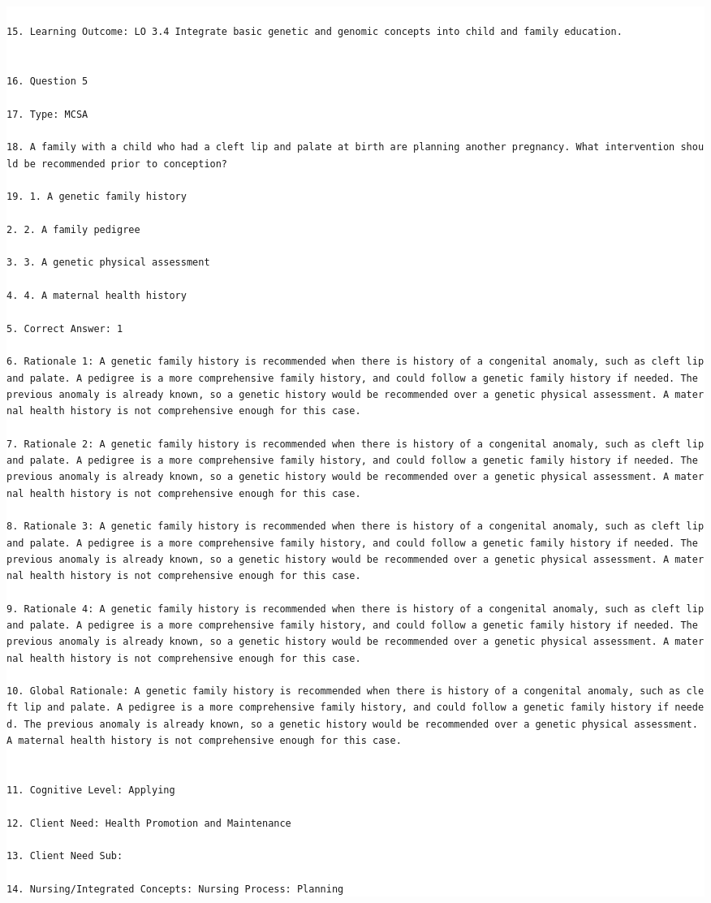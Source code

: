                                                                                                                                                 15. Learning Outcome: LO 3.4 Integrate basic genetic and genomic concepts into child and family education.
                                                                                                                                               
                                                                                                                                                16. Question 5
                                                                                                                                                17. Type: MCSA
                                                                                                                                                18. A family with a child who had a cleft lip and palate at birth are planning another pregnancy. What intervention should be recommended prior to conception?
                                                                                                                                                19. 1. A genetic family history
                                                                                                                                                    2. 2. A family pedigree
                                                                                                                                                       3. 3. A genetic physical assessment
                                                                                                                                                          4. 4. A maternal health history
                                                                                                                                                             5. Correct Answer: 1
                                                                                                                                                             6. Rationale 1: A genetic family history is recommended when there is history of a congenital anomaly, such as cleft lip and palate. A pedigree is a more comprehensive family history, and could follow a genetic family history if needed. The previous anomaly is already known, so a genetic history would be recommended over a genetic physical assessment. A maternal health history is not comprehensive enough for this case.
                                                                                                                                                             7. Rationale 2: A genetic family history is recommended when there is history of a congenital anomaly, such as cleft lip and palate. A pedigree is a more comprehensive family history, and could follow a genetic family history if needed. The previous anomaly is already known, so a genetic history would be recommended over a genetic physical assessment. A maternal health history is not comprehensive enough for this case.
                                                                                                                                                             8. Rationale 3: A genetic family history is recommended when there is history of a congenital anomaly, such as cleft lip and palate. A pedigree is a more comprehensive family history, and could follow a genetic family history if needed. The previous anomaly is already known, so a genetic history would be recommended over a genetic physical assessment. A maternal health history is not comprehensive enough for this case.
                                                                                                                                                             9. Rationale 4: A genetic family history is recommended when there is history of a congenital anomaly, such as cleft lip and palate. A pedigree is a more comprehensive family history, and could follow a genetic family history if needed. The previous anomaly is already known, so a genetic history would be recommended over a genetic physical assessment. A maternal health history is not comprehensive enough for this case.
                                                                                                                                                             10. Global Rationale: A genetic family history is recommended when there is history of a congenital anomaly, such as cleft lip and palate. A pedigree is a more comprehensive family history, and could follow a genetic family history if needed. The previous anomaly is already known, so a genetic history would be recommended over a genetic physical assessment. A maternal health history is not comprehensive enough for this case.
                                                                                                                                                            
                                                                                                                                                             11. Cognitive Level: Applying
                                                                                                                                                             12. Client Need: Health Promotion and Maintenance
                                                                                                                                                             13. Client Need Sub:
                                                                                                                                                             14. Nursing/Integrated Concepts: Nursing Process: Planning